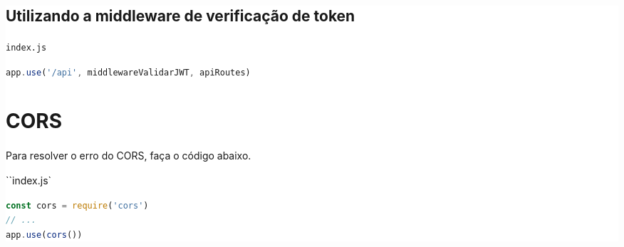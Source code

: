 ## Utilizando a middleware de verificação de token
``index.js``
````js
app.use('/api', middlewareValidarJWT, apiRoutes)
````

# CORS
Para resolver o erro do CORS, faça o código abaixo.

``index.js`
````js
const cors = require('cors')
// ...
app.use(cors())
````
